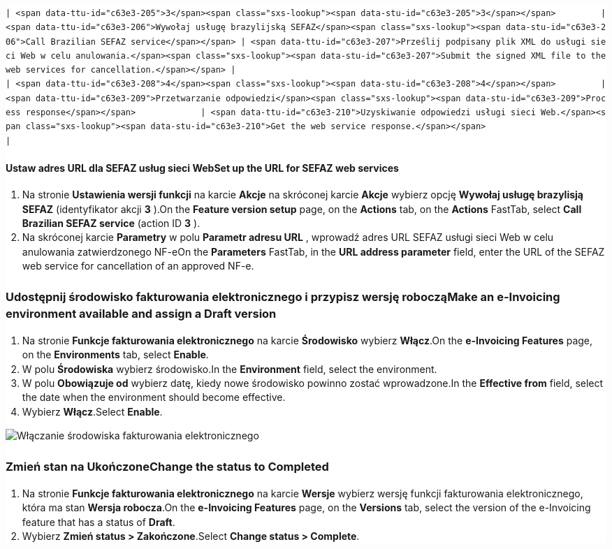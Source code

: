     | <span data-ttu-id="c63e3-205">3</span><span class="sxs-lookup"><span data-stu-id="c63e3-205">3</span></span>         | <span data-ttu-id="c63e3-206">Wywołaj usługę brazylijską SEFAZ</span><span class="sxs-lookup"><span data-stu-id="c63e3-206">Call Brazilian SEFAZ service</span></span> | <span data-ttu-id="c63e3-207">Prześlij podpisany plik XML do usługi sieci Web w celu anulowania.</span><span class="sxs-lookup"><span data-stu-id="c63e3-207">Submit the signed XML file to the web services for cancellation.</span></span> |
    | <span data-ttu-id="c63e3-208">4</span><span class="sxs-lookup"><span data-stu-id="c63e3-208">4</span></span>         | <span data-ttu-id="c63e3-209">Przetwarzanie odpowiedzi</span><span class="sxs-lookup"><span data-stu-id="c63e3-209">Process response</span></span>             | <span data-ttu-id="c63e3-210">Uzyskiwanie odpowiedzi usługi sieci Web.</span><span class="sxs-lookup"><span data-stu-id="c63e3-210">Get the web service response.</span></span>                                    |

#### <a name="set-up-the-url-for-sefaz-web-services"></a><span data-ttu-id="c63e3-211">Ustaw adres URL dla SEFAZ usług sieci Web</span><span class="sxs-lookup"><span data-stu-id="c63e3-211">Set up the URL for SEFAZ web services</span></span>

1. <span data-ttu-id="c63e3-212">Na stronie **Ustawienia wersji funkcji** na karcie **Akcje** na skróconej karcie **Akcje** wybierz opcję **Wywołaj usługę brazylisją SEFAZ** (identyfikator akcji **3** ).</span><span class="sxs-lookup"><span data-stu-id="c63e3-212">On the **Feature version setup** page, on the **Actions** tab, on the **Actions** FastTab, select **Call Brazilian SEFAZ service** (action ID **3** ).</span></span>
2. <span data-ttu-id="c63e3-213">Na skróconej karcie **Parametry** w polu **Parametr adresu URL** , wprowadź adres URL SEFAZ usługi sieci Web w celu anulowania zatwierdzonego NF-e</span><span class="sxs-lookup"><span data-stu-id="c63e3-213">On the **Parameters** FastTab, in the **URL address parameter** field, enter the URL of the SEFAZ web service for cancellation of an approved NF-e.</span></span>

### <a name="make-an-e-invoicing-environment-available-and-assign-a-draft-version"></a><span data-ttu-id="c63e3-214">Udostępnij środowisko fakturowania elektronicznego i przypisz wersję roboczą</span><span class="sxs-lookup"><span data-stu-id="c63e3-214">Make an e-Invoicing environment available and assign a Draft version</span></span>

1. <span data-ttu-id="c63e3-215">Na stronie **Funkcje fakturowania elektronicznego** na karcie **Środowisko** wybierz **Włącz**.</span><span class="sxs-lookup"><span data-stu-id="c63e3-215">On the **e-Invoicing Features** page, on the **Environments** tab, select **Enable**.</span></span>
2. <span data-ttu-id="c63e3-216">W polu **Środowiska** wybierz środowisko.</span><span class="sxs-lookup"><span data-stu-id="c63e3-216">In the **Environment** field, select the environment.</span></span>
3. <span data-ttu-id="c63e3-217">W polu **Obowiązuje od** wybierz datę, kiedy nowe środowisko powinno zostać wprowadzone.</span><span class="sxs-lookup"><span data-stu-id="c63e3-217">In the **Effective from** field, select the date when the environment should become effective.</span></span>
4. <span data-ttu-id="c63e3-218">Wybierz **Włącz**.</span><span class="sxs-lookup"><span data-stu-id="c63e3-218">Select **Enable**.</span></span>

![Włączanie środowiska fakturowania elektronicznego](media/e-Invoicing-services-get-started-BRA-Enable-e-Invoicing-environment.png)

### <a name="change-the-status-to-completed"></a><span data-ttu-id="c63e3-220">Zmień stan na Ukończone</span><span class="sxs-lookup"><span data-stu-id="c63e3-220">Change the status to Completed</span></span>

1. <span data-ttu-id="c63e3-221">Na stronie **Funkcje fakturowania elektronicznego** na karcie **Wersje** wybierz wersję funkcji fakturowania elektronicznego, która ma stan **Wersja robocza**.</span><span class="sxs-lookup"><span data-stu-id="c63e3-221">On the **e-Invoicing Features** page, on the **Versions** tab, select the version of the e-Invoicing feature that has a status of **Draft**.</span></span>
2. <span data-ttu-id="c63e3-222">Wybierz **Zmień status \> Zakończone**.</span><span class="sxs-lookup"><span data-stu-id="c63e3-222">Select **Change status \> Complete**.</span></span>
